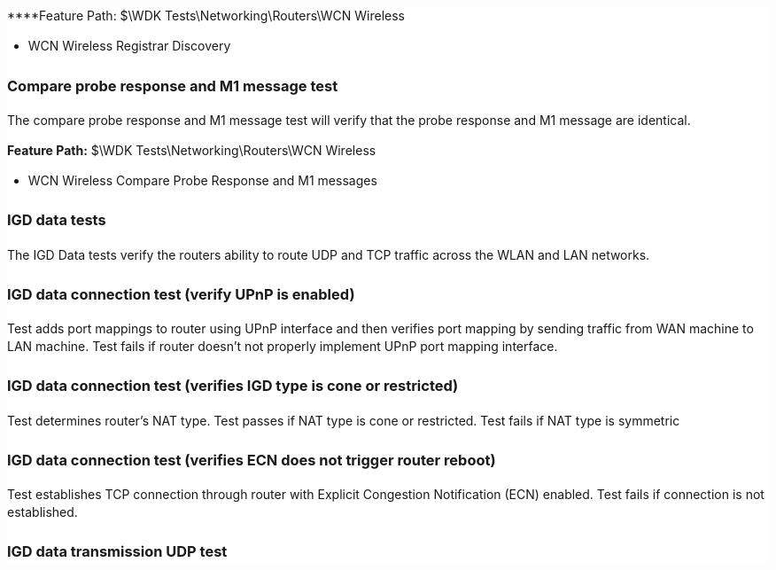****Feature Path: $\\WDK Tests\\Networking\\Routers\\WCN Wireless

-   WCN Wireless Registrar Discovery

### <span id="Compare_probe_response_and_M1_message_test"></span><span id="compare_probe_response_and_m1_message_test"></span><span id="COMPARE_PROBE_RESPONSE_AND_M1_MESSAGE_TEST"></span>Compare probe response and M1 message test

The compare probe response and M1 message test will verify that the probe response and M1 message are identical.

**Feature Path:** $\\WDK Tests\\Networking\\Routers\\WCN Wireless

-   WCN Wireless Compare Probe Response and M1 messages

### <span id="IGD_data_tests"></span><span id="igd_data_tests"></span><span id="IGD_DATA_TESTS"></span>IGD data tests

The IGD Data tests verify the routers ability to route UDP and TCP traffic across the WLAN and LAN networks.

### <span id="IGD_data_connection_test__verify_UPnP_is_enabled_"></span><span id="igd_data_connection_test__verify_upnp_is_enabled_"></span><span id="IGD_DATA_CONNECTION_TEST__VERIFY_UPNP_IS_ENABLED_"></span>IGD data connection test (verify UPnP is enabled)

Test adds port mappings to router using UPnP interface and then verifies port mapping by sending traffic from WAN machine to LAN machine. Test fails if router doesn’t not properly implement UPnP port mapping interface.

### <span id="IGD_data_connection_test__verifies_IGD_type_is_cone_or_restricted_"></span><span id="igd_data_connection_test__verifies_igd_type_is_cone_or_restricted_"></span><span id="IGD_DATA_CONNECTION_TEST__VERIFIES_IGD_TYPE_IS_CONE_OR_RESTRICTED_"></span>IGD data connection test (verifies IGD type is cone or restricted)

Test determines router’s NAT type. Test passes if NAT type is cone or restricted. Test fails if NAT type is symmetric

### <span id="IGD_data_connection_test__verifies_ECN_does_not_trigger_router_reboot_"></span><span id="igd_data_connection_test__verifies_ecn_does_not_trigger_router_reboot_"></span><span id="IGD_DATA_CONNECTION_TEST__VERIFIES_ECN_DOES_NOT_TRIGGER_ROUTER_REBOOT_"></span>IGD data connection test (verifies ECN does not trigger router reboot)

Test establishes TCP connection through router with Explicit Congestion Notification (ECN) enabled. Test fails if connection is not established.

### <span id="IGD_data_transmission_UDP_test"></span><span id="igd_data_transmission_udp_test"></span><span id="IGD_DATA_TRANSMISSION_UDP_TEST"></span>IGD data transmission UDP test

